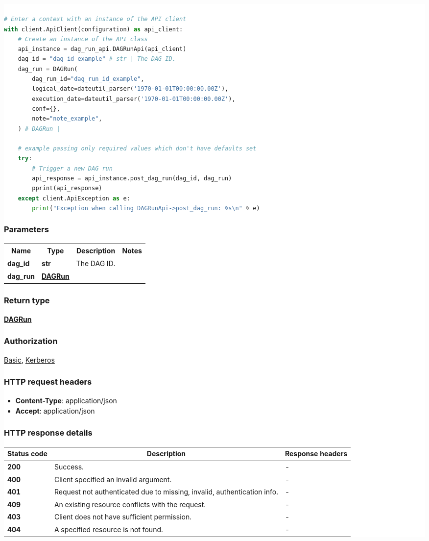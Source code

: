 ```python

# Enter a context with an instance of the API client
with client.ApiClient(configuration) as api_client:
    # Create an instance of the API class
    api_instance = dag_run_api.DAGRunApi(api_client)
    dag_id = "dag_id_example" # str | The DAG ID.
    dag_run = DAGRun(
        dag_run_id="dag_run_id_example",
        logical_date=dateutil_parser('1970-01-01T00:00:00.00Z'),
        execution_date=dateutil_parser('1970-01-01T00:00:00.00Z'),
        conf={},
        note="note_example",
    ) # DAGRun | 

    # example passing only required values which don't have defaults set
    try:
        # Trigger a new DAG run
        api_response = api_instance.post_dag_run(dag_id, dag_run)
        pprint(api_response)
    except client.ApiException as e:
        print("Exception when calling DAGRunApi->post_dag_run: %s\n" % e)
```


### Parameters

Name | Type | Description  | Notes
------------- | ------------- | ------------- | -------------
 **dag_id** | **str**| The DAG ID. |
 **dag_run** | [**DAGRun**](DAGRun.md)|  |

### Return type

[**DAGRun**](DAGRun.md)

### Authorization

[Basic](../README.md#Basic), [Kerberos](../README.md#Kerberos)

### HTTP request headers

 - **Content-Type**: application/json
 - **Accept**: application/json


### HTTP response details

| Status code | Description | Response headers |
|-------------|-------------|------------------|
**200** | Success. |  -  |
**400** | Client specified an invalid argument. |  -  |
**401** | Request not authenticated due to missing, invalid, authentication info. |  -  |
**409** | An existing resource conflicts with the request. |  -  |
**403** | Client does not have sufficient permission. |  -  |
**404** | A specified resource is not found. |  -  |
